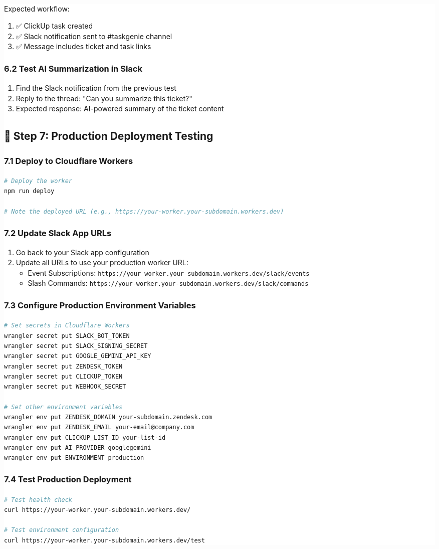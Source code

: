 Expected workflow:
1. ✅ ClickUp task created
2. ✅ Slack notification sent to #taskgenie channel
3. ✅ Message includes ticket and task links

### 6.2 Test AI Summarization in Slack

1. Find the Slack notification from the previous test
2. Reply to the thread: "Can you summarize this ticket?"
3. Expected response: AI-powered summary of the ticket content

## 🚀 Step 7: Production Deployment Testing

### 7.1 Deploy to Cloudflare Workers

```bash
# Deploy the worker
npm run deploy

# Note the deployed URL (e.g., https://your-worker.your-subdomain.workers.dev)
```

### 7.2 Update Slack App URLs

1. Go back to your Slack app configuration
2. Update all URLs to use your production worker URL:
   - Event Subscriptions: `https://your-worker.your-subdomain.workers.dev/slack/events`
   - Slash Commands: `https://your-worker.your-subdomain.workers.dev/slack/commands`

### 7.3 Configure Production Environment Variables

```bash
# Set secrets in Cloudflare Workers
wrangler secret put SLACK_BOT_TOKEN
wrangler secret put SLACK_SIGNING_SECRET
wrangler secret put GOOGLE_GEMINI_API_KEY
wrangler secret put ZENDESK_TOKEN
wrangler secret put CLICKUP_TOKEN
wrangler secret put WEBHOOK_SECRET

# Set other environment variables
wrangler env put ZENDESK_DOMAIN your-subdomain.zendesk.com
wrangler env put ZENDESK_EMAIL your-email@company.com
wrangler env put CLICKUP_LIST_ID your-list-id
wrangler env put AI_PROVIDER googlegemini
wrangler env put ENVIRONMENT production
```

### 7.4 Test Production Deployment

```bash
# Test health check
curl https://your-worker.your-subdomain.workers.dev/

# Test environment configuration
curl https://your-worker.your-subdomain.workers.dev/test
```
